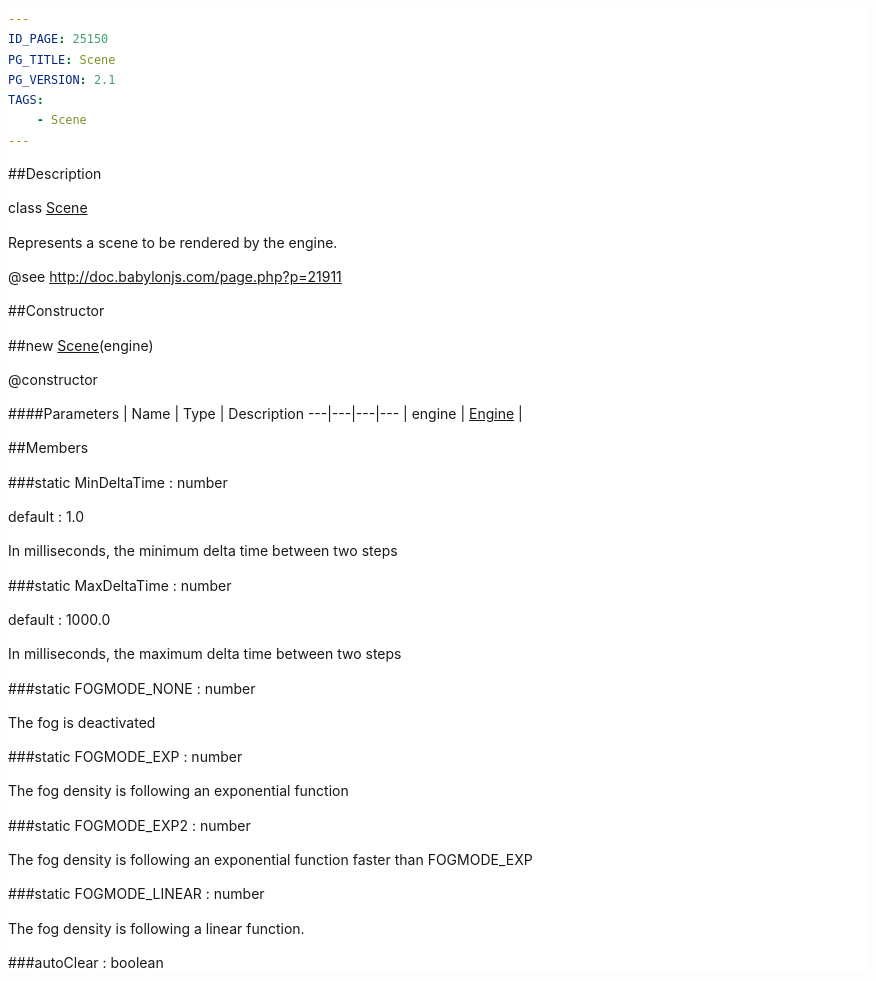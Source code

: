 ```yaml
---
ID_PAGE: 25150
PG_TITLE: Scene
PG_VERSION: 2.1
TAGS:
    - Scene
---
```

##Description

class [Scene](/classes/2.2-alpha/Scene)

Represents a scene to be rendered by the engine.

@see http://doc.babylonjs.com/page.php?p=21911

##Constructor

##new [Scene](/classes/2.2-alpha/Scene)(engine)

@constructor

####Parameters
 | Name | Type | Description
---|---|---|---
 | engine | [Engine](/classes/2.2-alpha/Engine) | 

##Members

###static MinDeltaTime : number

default : 1.0

In milliseconds, the minimum delta time between two steps

###static MaxDeltaTime : number

default : 1000.0

In milliseconds, the maximum delta time between two steps

###static FOGMODE_NONE : number

The fog is deactivated

###static FOGMODE_EXP : number

The fog density is following an exponential function

###static FOGMODE_EXP2 : number

The fog density is following an exponential function faster than FOGMODE_EXP

###static FOGMODE_LINEAR : number

The fog density is following a linear function.

###autoClear : boolean
